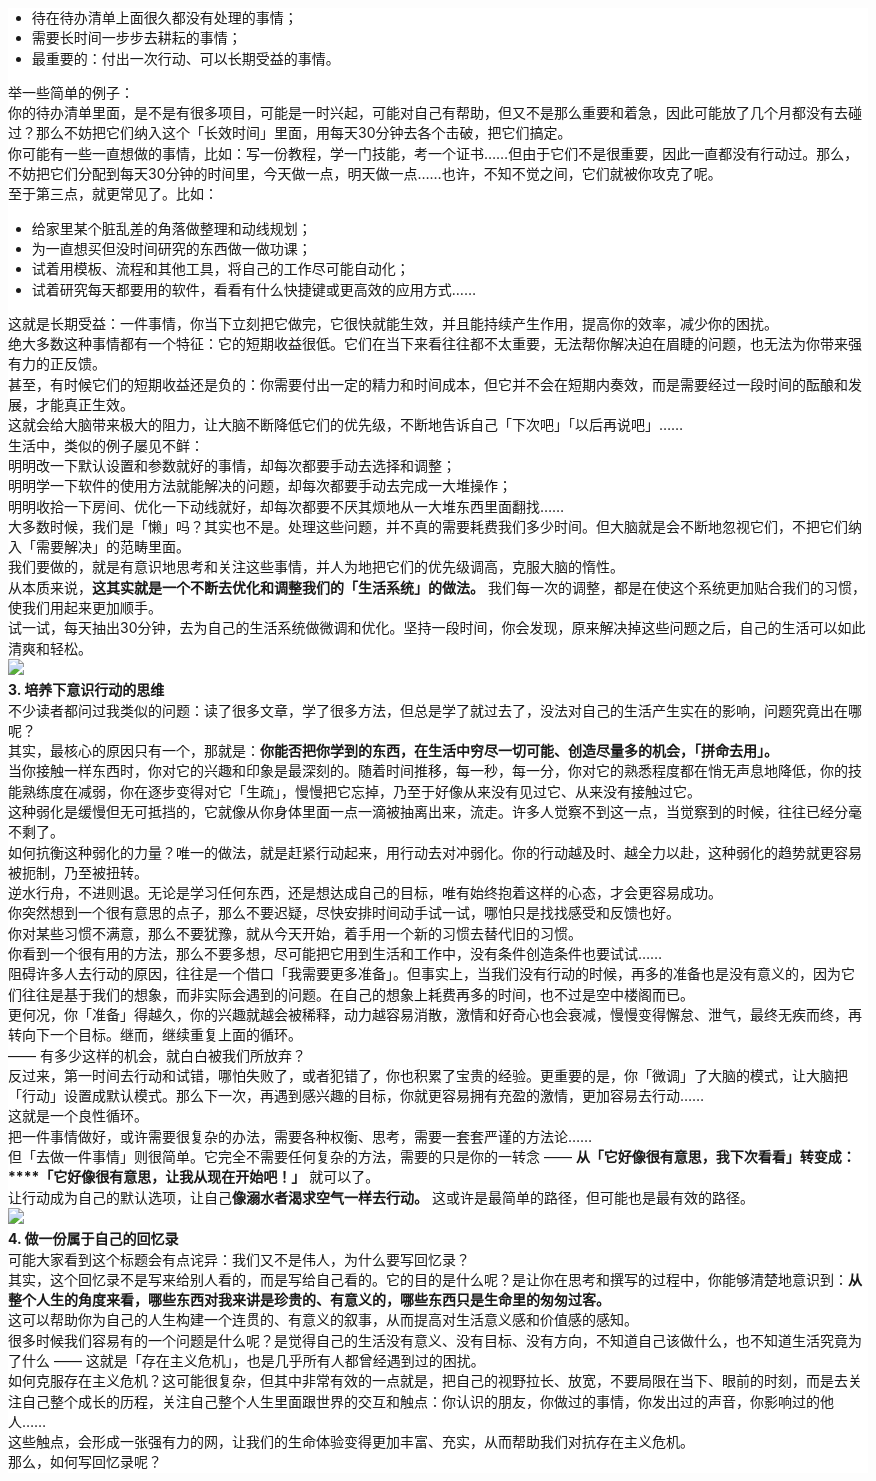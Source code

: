   * 待在待办清单上面很久都没有处理的事情；
  * 需要长时间一步步去耕耘的事情；
  * 最重要的：付出一次行动、可以长期受益的事情。

  
举一些简单的例子：  
你的待办清单里面，是不是有很多项目，可能是一时兴起，可能对自己有帮助，但又不是那么重要和着急，因此可能放了几个月都没有去碰过？那么不妨把它们纳入这个「长效时间」里面，用每天30分钟去各个击破，把它们搞定。  
你可能有一些一直想做的事情，比如：写一份教程，学一门技能，考一个证书……但由于它们不是很重要，因此一直都没有行动过。那么，不妨把它们分配到每天30分钟的时间里，今天做一点，明天做一点……也许，不知不觉之间，它们就被你攻克了呢。  
至于第三点，就更常见了。比如：

  * 给家里某个脏乱差的角落做整理和动线规划；
  * 为一直想买但没时间研究的东西做一做功课；
  * 试着用模板、流程和其他工具，将自己的工作尽可能自动化；
  * 试着研究每天都要用的软件，看看有什么快捷键或更高效的应用方式……

  
这就是长期受益：一件事情，你当下立刻把它做完，它很快就能生效，并且能持续产生作用，提高你的效率，减少你的困扰。  
绝大多数这种事情都有一个特征：它的短期收益很低。它们在当下来看往往都不太重要，无法帮你解决迫在眉睫的问题，也无法为你带来强有力的正反馈。  
甚至，有时候它们的短期收益还是负的：你需要付出一定的精力和时间成本，但它并不会在短期内奏效，而是需要经过一段时间的酝酿和发展，才能真正生效。  
这就会给大脑带来极大的阻力，让大脑不断降低它们的优先级，不断地告诉自己「下次吧」「以后再说吧」……  
生活中，类似的例子屡见不鲜：  
明明改一下默认设置和参数就好的事情，却每次都要手动去选择和调整；  
明明学一下软件的使用方法就能解决的问题，却每次都要手动去完成一大堆操作；  
明明收拾一下房间、优化一下动线就好，却每次都要不厌其烦地从一大堆东西里面翻找……  
大多数时候，我们是「懒」吗？其实也不是。处理这些问题，并不真的需要耗费我们多少时间。但大脑就是会不断地忽视它们，不把它们纳入「需要解决」的范畴里面。  
我们要做的，就是有意识地思考和关注这些事情，并人为地把它们的优先级调高，克服大脑的惰性。  
从本质来说，**这其实就是一个不断去优化和调整我们的「生活系统」的做法。** 我们每一次的调整，都是在使这个系统更加贴合我们的习惯，使我们用起来更加顺手。  
试一试，每天抽出30分钟，去为自己的生活系统做微调和优化。坚持一段时间，你会发现，原来解决掉这些问题之后，自己的生活可以如此清爽和轻松。  
![](https://mmbiz.qpic.cn/mmbiz_png/yWXmuSFeCk3Bn6XzqGMbK9EcZjbGoRJytuR3H8jAgf62lEF7w9mrpUwibbjqDn42ETt37R6Yr2Oxr5ReyVxRiaoA/640?wx_fmt=png)  
**3\. 培养下意识行动的思维**  
不少读者都问过我类似的问题：读了很多文章，学了很多方法，但总是学了就过去了，没法对自己的生活产生实在的影响，问题究竟出在哪呢？  
其实，最核心的原因只有一个，那就是：**你能否把你学到的东西，在生活中穷尽一切可能、创造尽量多的机会，「拼命去用」。**  
当你接触一样东西时，你对它的兴趣和印象是最深刻的。随着时间推移，每一秒，每一分，你对它的熟悉程度都在悄无声息地降低，你的技能熟练度在减弱，你在逐步变得对它「生疏」，慢慢把它忘掉，乃至于好像从来没有见过它、从来没有接触过它。  
这种弱化是缓慢但无可抵挡的，它就像从你身体里面一点一滴被抽离出来，流走。许多人觉察不到这一点，当觉察到的时候，往往已经分毫不剩了。  
如何抗衡这种弱化的力量？唯一的做法，就是赶紧行动起来，用行动去对冲弱化。你的行动越及时、越全力以赴，这种弱化的趋势就更容易被扼制，乃至被扭转。  
逆水行舟，不进则退。无论是学习任何东西，还是想达成自己的目标，唯有始终抱着这样的心态，才会更容易成功。  
你突然想到一个很有意思的点子，那么不要迟疑，尽快安排时间动手试一试，哪怕只是找找感受和反馈也好。  
你对某些习惯不满意，那么不要犹豫，就从今天开始，着手用一个新的习惯去替代旧的习惯。  
你看到一个很有用的方法，那么不要多想，尽可能把它用到生活和工作中，没有条件创造条件也要试试……  
阻碍许多人去行动的原因，往往是一个借口「我需要更多准备」。但事实上，当我们没有行动的时候，再多的准备也是没有意义的，因为它们往往是基于我们的想象，而非实际会遇到的问题。在自己的想象上耗费再多的时间，也不过是空中楼阁而已。  
更何况，你「准备」得越久，你的兴趣就越会被稀释，动力越容易消散，激情和好奇心也会衰减，慢慢变得懈怠、泄气，最终无疾而终，再转向下一个目标。继而，继续重复上面的循环。  
—— 有多少这样的机会，就白白被我们所放弃？  
反过来，第一时间去行动和试错，哪怕失败了，或者犯错了，你也积累了宝贵的经验。更重要的是，你「微调」了大脑的模式，让大脑把「行动」设置成默认模式。那么下一次，再遇到感兴趣的目标，你就更容易拥有充盈的激情，更加容易去行动……  
这就是一个良性循环。  
把一件事情做好，或许需要很复杂的办法，需要各种权衡、思考，需要一套套严谨的方法论……  
但「去做一件事情」则很简单。它完全不需要任何复杂的方法，需要的只是你的一转念 ——
**从「它好像很有意思，我下次看看」转变成：****「它好像很有意思，让我从现在开始吧！」** 就可以了。  
让行动成为自己的默认选项，让自己**像溺水者渴求空气一样去行动。** 这或许是最简单的路径，但可能也是最有效的路径。  
![](https://mmbiz.qpic.cn/mmbiz_png/yWXmuSFeCk3Bn6XzqGMbK9EcZjbGoRJytuR3H8jAgf62lEF7w9mrpUwibbjqDn42ETt37R6Yr2Oxr5ReyVxRiaoA/640?wx_fmt=png)  
**4\. 做一份属于自己的回忆录**  
可能大家看到这个标题会有点诧异：我们又不是伟人，为什么要写回忆录？  
其实，这个回忆录不是写来给别人看的，而是写给自己看的。它的目的是什么呢？是让你在思考和撰写的过程中，你能够清楚地意识到：**从整个人生的角度来看，哪些东西对我来讲是珍贵的、有意义的，哪些东西只是生命里的匆匆过客。**  
这可以帮助你为自己的人生构建一个连贯的、有意义的叙事，从而提高对生活意义感和价值感的感知。  
很多时候我们容易有的一个问题是什么呢？是觉得自己的生活没有意义、没有目标、没有方向，不知道自己该做什么，也不知道生活究竟为了什么 ——
这就是「存在主义危机」，也是几乎所有人都曾经遇到过的困扰。  
如何克服存在主义危机？这可能很复杂，但其中非常有效的一点就是，把自己的视野拉长、放宽，不要局限在当下、眼前的时刻，而是去关注自己整个成长的历程，关注自己整个人生里面跟世界的交互和触点：你认识的朋友，你做过的事情，你发出过的声音，你影响过的他人……  
这些触点，会形成一张强有力的网，让我们的生命体验变得更加丰富、充实，从而帮助我们对抗存在主义危机。  
那么，如何写回忆录呢？  